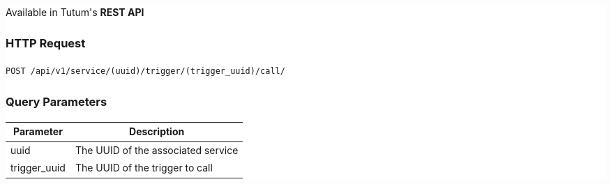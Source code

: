 Available in Tutum's **REST API**

### HTTP Request

`POST /api/v1/service/(uuid)/trigger/(trigger_uuid)/call/`

### Query Parameters

Parameter | Description
--------- | -----------
uuid | The UUID of the associated service
trigger_uuid | The UUID of the trigger to call

